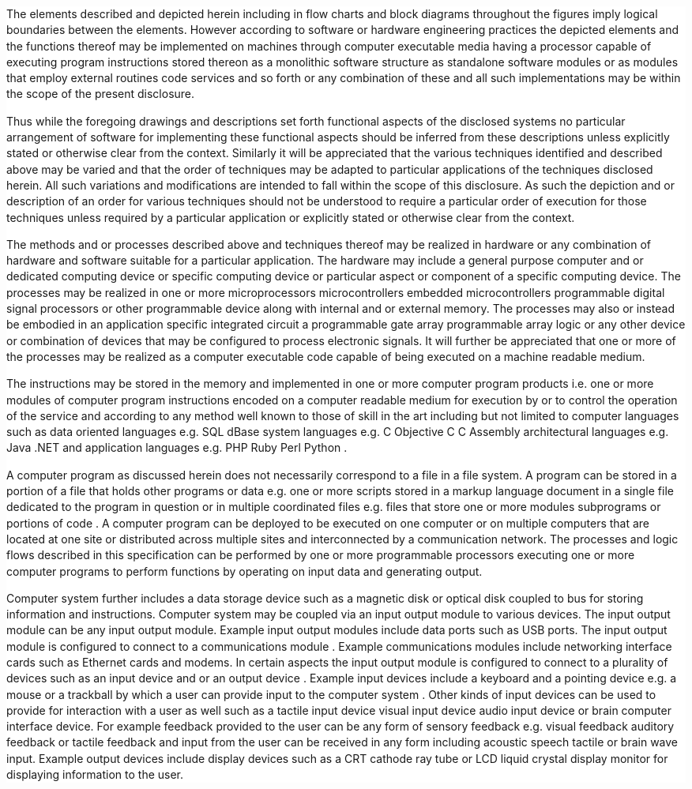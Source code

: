 The elements described and depicted herein including in flow charts and block diagrams throughout the figures imply logical boundaries between the elements. However according to software or hardware engineering practices the depicted elements and the functions thereof may be implemented on machines through computer executable media having a processor capable of executing program instructions stored thereon as a monolithic software structure as standalone software modules or as modules that employ external routines code services and so forth or any combination of these and all such implementations may be within the scope of the present disclosure.

Thus while the foregoing drawings and descriptions set forth functional aspects of the disclosed systems no particular arrangement of software for implementing these functional aspects should be inferred from these descriptions unless explicitly stated or otherwise clear from the context. Similarly it will be appreciated that the various techniques identified and described above may be varied and that the order of techniques may be adapted to particular applications of the techniques disclosed herein. All such variations and modifications are intended to fall within the scope of this disclosure. As such the depiction and or description of an order for various techniques should not be understood to require a particular order of execution for those techniques unless required by a particular application or explicitly stated or otherwise clear from the context.

The methods and or processes described above and techniques thereof may be realized in hardware or any combination of hardware and software suitable for a particular application. The hardware may include a general purpose computer and or dedicated computing device or specific computing device or particular aspect or component of a specific computing device. The processes may be realized in one or more microprocessors microcontrollers embedded microcontrollers programmable digital signal processors or other programmable device along with internal and or external memory. The processes may also or instead be embodied in an application specific integrated circuit a programmable gate array programmable array logic or any other device or combination of devices that may be configured to process electronic signals. It will further be appreciated that one or more of the processes may be realized as a computer executable code capable of being executed on a machine readable medium.

The instructions may be stored in the memory and implemented in one or more computer program products i.e. one or more modules of computer program instructions encoded on a computer readable medium for execution by or to control the operation of the service and according to any method well known to those of skill in the art including but not limited to computer languages such as data oriented languages e.g. SQL dBase system languages e.g. C Objective C C Assembly architectural languages e.g. Java .NET and application languages e.g. PHP Ruby Perl Python .

A computer program as discussed herein does not necessarily correspond to a file in a file system. A program can be stored in a portion of a file that holds other programs or data e.g. one or more scripts stored in a markup language document in a single file dedicated to the program in question or in multiple coordinated files e.g. files that store one or more modules subprograms or portions of code . A computer program can be deployed to be executed on one computer or on multiple computers that are located at one site or distributed across multiple sites and interconnected by a communication network. The processes and logic flows described in this specification can be performed by one or more programmable processors executing one or more computer programs to perform functions by operating on input data and generating output.

Computer system further includes a data storage device such as a magnetic disk or optical disk coupled to bus for storing information and instructions. Computer system may be coupled via an input output module to various devices. The input output module can be any input output module. Example input output modules include data ports such as USB ports. The input output module is configured to connect to a communications module . Example communications modules include networking interface cards such as Ethernet cards and modems. In certain aspects the input output module is configured to connect to a plurality of devices such as an input device and or an output device . Example input devices include a keyboard and a pointing device e.g. a mouse or a trackball by which a user can provide input to the computer system . Other kinds of input devices can be used to provide for interaction with a user as well such as a tactile input device visual input device audio input device or brain computer interface device. For example feedback provided to the user can be any form of sensory feedback e.g. visual feedback auditory feedback or tactile feedback and input from the user can be received in any form including acoustic speech tactile or brain wave input. Example output devices include display devices such as a CRT cathode ray tube or LCD liquid crystal display monitor for displaying information to the user.
